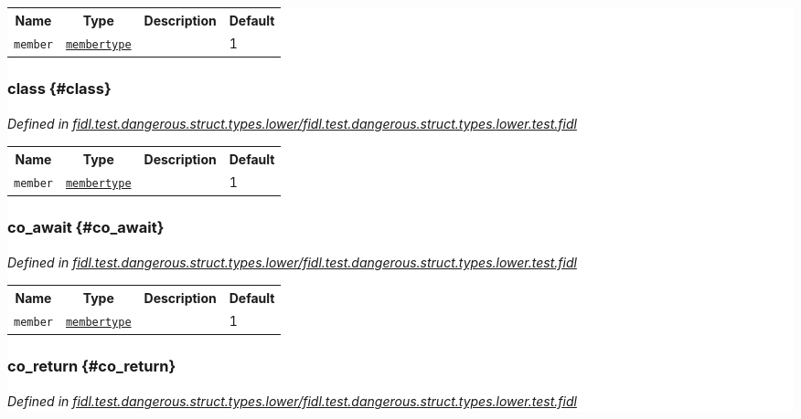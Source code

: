 



<table>
    <tr><th>Name</th><th>Type</th><th>Description</th><th>Default</th></tr><tr>
            <td><code>member</code></td>
            <td>
                <code><a class='link' href='#membertype'>membertype</a></code>
            </td>
            <td></td>
            <td>1</td>
        </tr>
</table>

### class {#class}
*Defined in [fidl.test.dangerous.struct.types.lower/fidl.test.dangerous.struct.types.lower.test.fidl](https://fuchsia.googlesource.com/fuchsia/+/master/garnet/tests/fidl-dangerous-identifiers/fidl/fidl.test.dangerous.struct.types.lower.test.fidl#116)*





<table>
    <tr><th>Name</th><th>Type</th><th>Description</th><th>Default</th></tr><tr>
            <td><code>member</code></td>
            <td>
                <code><a class='link' href='#membertype'>membertype</a></code>
            </td>
            <td></td>
            <td>1</td>
        </tr>
</table>

### co_await {#co_await}
*Defined in [fidl.test.dangerous.struct.types.lower/fidl.test.dangerous.struct.types.lower.test.fidl](https://fuchsia.googlesource.com/fuchsia/+/master/garnet/tests/fidl-dangerous-identifiers/fidl/fidl.test.dangerous.struct.types.lower.test.fidl#120)*





<table>
    <tr><th>Name</th><th>Type</th><th>Description</th><th>Default</th></tr><tr>
            <td><code>member</code></td>
            <td>
                <code><a class='link' href='#membertype'>membertype</a></code>
            </td>
            <td></td>
            <td>1</td>
        </tr>
</table>

### co_return {#co_return}
*Defined in [fidl.test.dangerous.struct.types.lower/fidl.test.dangerous.struct.types.lower.test.fidl](https://fuchsia.googlesource.com/fuchsia/+/master/garnet/tests/fidl-dangerous-identifiers/fidl/fidl.test.dangerous.struct.types.lower.test.fidl#124)*
